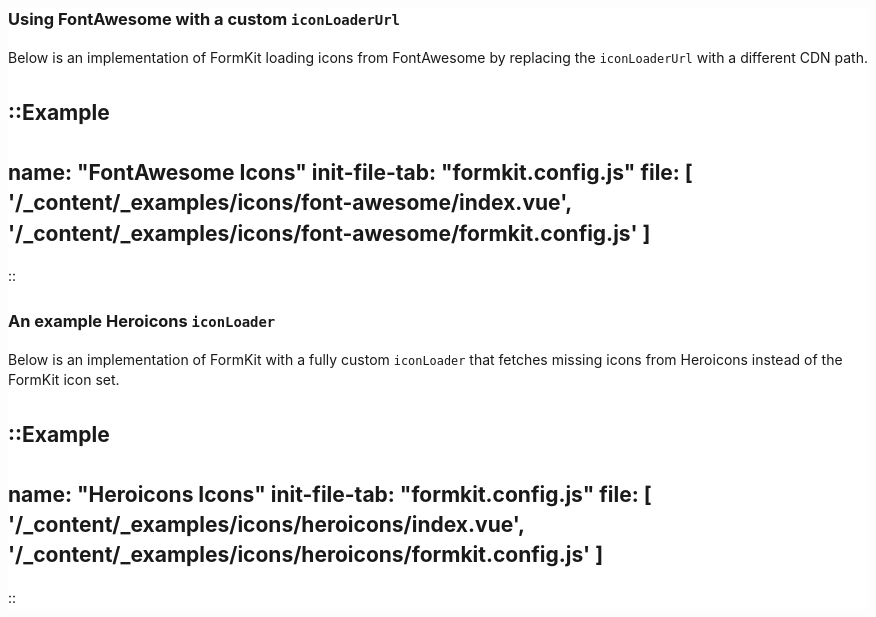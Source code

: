 ### Using FontAwesome with a custom `iconLoaderUrl`

Below is an implementation of FormKit loading icons from FontAwesome by replacing the `iconLoaderUrl` with a different CDN path.

::Example
---
name: "FontAwesome Icons"
init-file-tab: "formkit.config.js"
file: [
  '/\_content/_examples/icons/font-awesome/index.vue',
  '/\_content/_examples/icons/font-awesome/formkit.config.js'
]
---
::

### An example Heroicons `iconLoader`

Below is an implementation of FormKit with a fully custom `iconLoader` that fetches missing icons from Heroicons instead of the FormKit icon set.

::Example
---
name: "Heroicons Icons"
init-file-tab: "formkit.config.js"
file: [
  '/\_content/_examples/icons/heroicons/index.vue',
  '/\_content/_examples/icons/heroicons/formkit.config.js'
]
---
::
